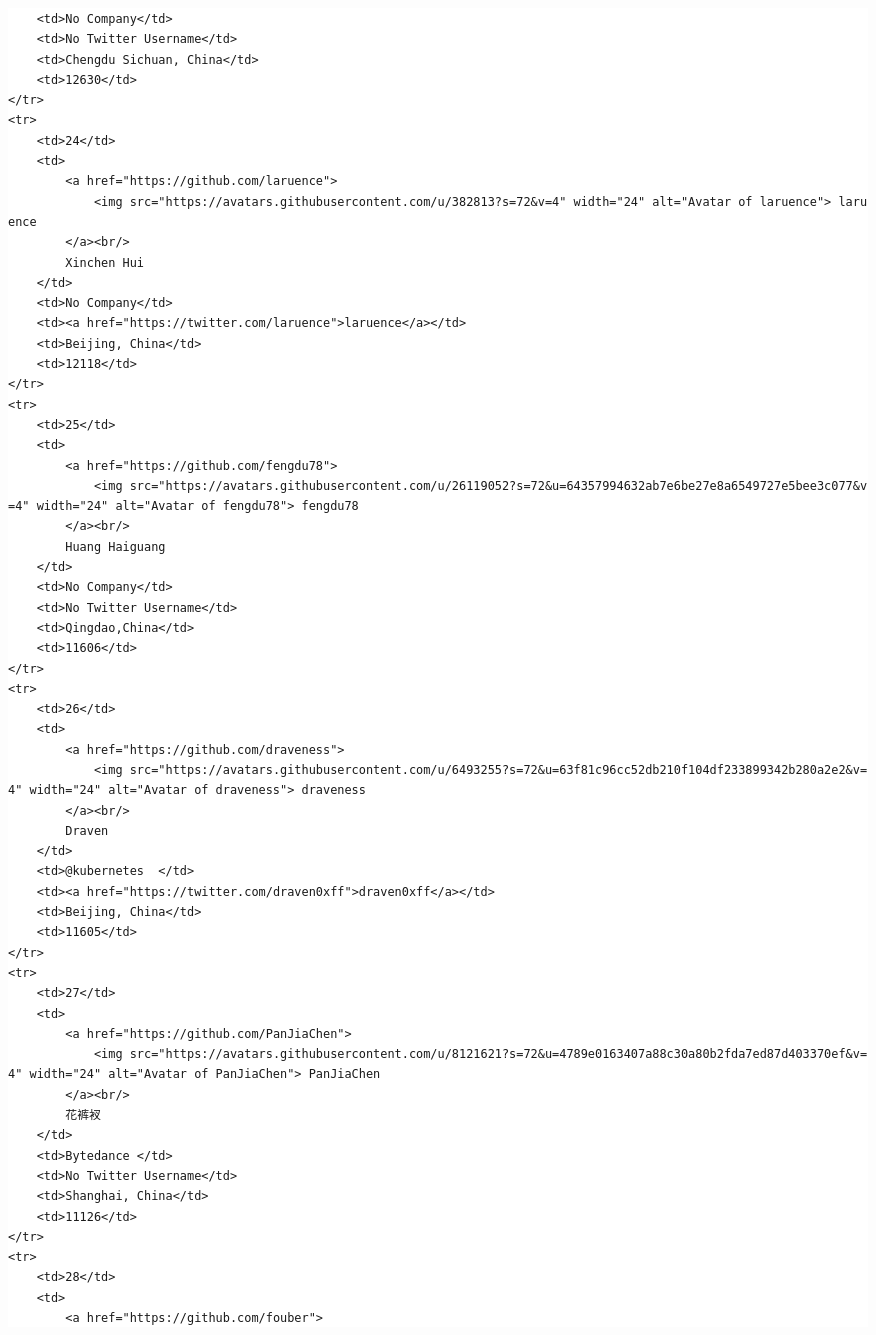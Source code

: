 		<td>No Company</td>
		<td>No Twitter Username</td>
		<td>Chengdu Sichuan, China</td>
		<td>12630</td>
	</tr>
	<tr>
		<td>24</td>
		<td>
			<a href="https://github.com/laruence">
				<img src="https://avatars.githubusercontent.com/u/382813?s=72&v=4" width="24" alt="Avatar of laruence"> laruence
			</a><br/>
			Xinchen Hui
		</td>
		<td>No Company</td>
		<td><a href="https://twitter.com/laruence">laruence</a></td>
		<td>Beijing, China</td>
		<td>12118</td>
	</tr>
	<tr>
		<td>25</td>
		<td>
			<a href="https://github.com/fengdu78">
				<img src="https://avatars.githubusercontent.com/u/26119052?s=72&u=64357994632ab7e6be27e8a6549727e5bee3c077&v=4" width="24" alt="Avatar of fengdu78"> fengdu78
			</a><br/>
			Huang Haiguang
		</td>
		<td>No Company</td>
		<td>No Twitter Username</td>
		<td>Qingdao,China</td>
		<td>11606</td>
	</tr>
	<tr>
		<td>26</td>
		<td>
			<a href="https://github.com/draveness">
				<img src="https://avatars.githubusercontent.com/u/6493255?s=72&u=63f81c96cc52db210f104df233899342b280a2e2&v=4" width="24" alt="Avatar of draveness"> draveness
			</a><br/>
			Draven
		</td>
		<td>@kubernetes  </td>
		<td><a href="https://twitter.com/draven0xff">draven0xff</a></td>
		<td>Beijing, China</td>
		<td>11605</td>
	</tr>
	<tr>
		<td>27</td>
		<td>
			<a href="https://github.com/PanJiaChen">
				<img src="https://avatars.githubusercontent.com/u/8121621?s=72&u=4789e0163407a88c30a80b2fda7ed87d403370ef&v=4" width="24" alt="Avatar of PanJiaChen"> PanJiaChen
			</a><br/>
			花裤衩
		</td>
		<td>Bytedance </td>
		<td>No Twitter Username</td>
		<td>Shanghai, China</td>
		<td>11126</td>
	</tr>
	<tr>
		<td>28</td>
		<td>
			<a href="https://github.com/fouber">